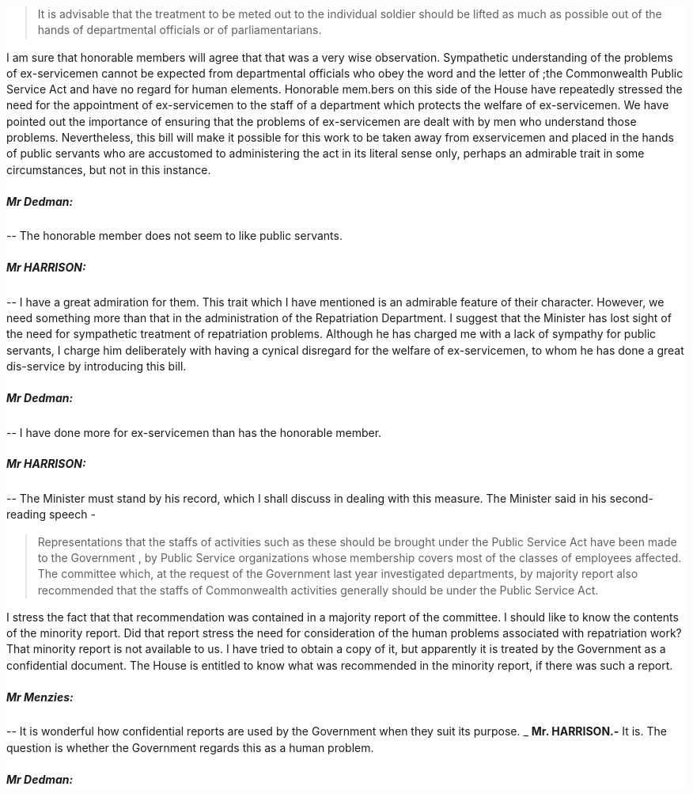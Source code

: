   >It is advisable that the treatment to be meted out to the individual soldier should be lifted as much as possible out of the hands of departmental officials or of parliamentarians. 

I am sure that honorable members will agree that that was a very wise observation. Sympathetic understanding of the problems of ex-servicemen cannot be expected from departmental officials who obey the word and the letter of ;the Commonwealth Public Service Act and have no regard for human elements. Honorable mem.bers on this side of the House have repeatedly stressed the need for the appointment of ex-servicemen to the staff of a department which protects the welfare of ex-servicemen. We have pointed out the importance of ensuring that the problems of ex-servicemen are dealt with by men who understand those problems. Nevertheless, this bill will make it possible for this work to be taken away from exservicemen and placed in the hands of public servants who are accustomed to administering the act in its literal sense only, perhaps an admirable trait in some circumstances, but not in this instance. 

##### Mr Dedman:

-- The honorable member does not seem to like public servants. 

##### Mr HARRISON:

-- I have a great admiration for them. This trait which I have mentioned is an admirable feature of their character. However, we need something more than that in the administration of the Repatriation Department. I suggest that the Minister has lost sight of the need for sympathetic treatment of repatriation problems. Although he has charged me with a lack of sympathy for public servants, I charge him deliberately with having a cynical disregard for the welfare of ex-servicemen, to whom he has done a great dis-service by introducing this bill. 

##### Mr Dedman:

-- I have done more for ex-servicemen than has the honorable member. 

##### Mr HARRISON:

-- The Minister must stand by his record, which I shall discuss in dealing with this measure. The Minister said in his second-reading speech - 

  >Representations that the staffs of activities such as these should be brought under the Public Service Act have been made to the Government , by Public Service organizations whose membership covers most of the classes of employees affected. The committee which, at the request of the Government last year investigated departments, by majority report also recommended that the staffs of Commonwealth activities generally should be under the Public Service Act. 

I stress the fact that that recommendation was contained in a majority report of the committee. I should like to know the contents of the minority report. Did that report stress the need for consideration of the human problems associated with repatriation work? That minority report is not available to us. I have tried to obtain a copy of it, but apparently it is treated by the Government as a confidential document. The House is entitled to know what was recommended in the minority report, if there was such a report. 

##### Mr Menzies:

-- It is wonderful how confidential reports are used by the Government when they suit its purpose. _  **Mr. HARRISON.-**  It is. The question is whether the Government regards this as a human problem. 

##### Mr Dedman:
